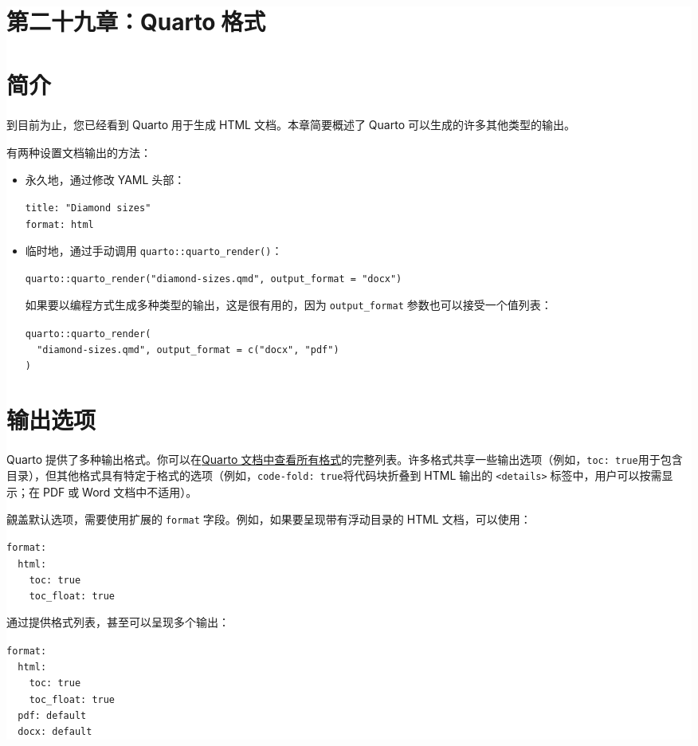 # 第二十九章：Quarto 格式

# 简介

到目前为止，您已经看到 Quarto 用于生成 HTML 文档。本章简要概述了 Quarto 可以生成的许多其他类型的输出。

有两种设置文档输出的方法：

+   永久地，通过修改 YAML 头部：

    ```
    title: "Diamond sizes"
    format: html
    ```

+   临时地，通过手动调用 `quarto::quarto_render()`：

    ```
    quarto::quarto_render("diamond-sizes.qmd", output_format = "docx")
    ```

    如果要以编程方式生成多种类型的输出，这是很有用的，因为 `output_format` 参数也可以接受一个值列表：

    ```
    quarto::quarto_render(
      "diamond-sizes.qmd", output_format = c("docx", "pdf")
    )
    ```

# 输出选项

Quarto 提供了多种输出格式。你可以在[Quarto 文档中查看所有格式](https://oreil.ly/mhYNQ)的完整列表。许多格式共享一些输出选项（例如，`toc: true`用于包含目录），但其他格式具有特定于格式的选项（例如，`code-fold: true`将代码块折叠到 HTML 输出的 `<details>` 标签中，用户可以按需显示；在 PDF 或 Word 文档中不适用）。

覦盖默认选项，需要使用扩展的 `format` 字段。例如，如果要呈现带有浮动目录的 HTML 文档，可以使用：

```
format:
  html:
    toc: true
    toc_float: true
```

通过提供格式列表，甚至可以呈现多个输出：

```
format:
  html:
    toc: true
    toc_float: true
  pdf: default
  docx: default
```
